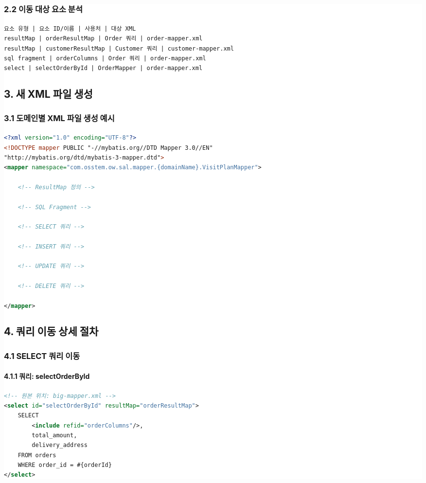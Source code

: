 ### 2.2 이동 대상 요소 분석
```
요소 유형 | 요소 ID/이름 | 사용처 | 대상 XML
resultMap | orderResultMap | Order 쿼리 | order-mapper.xml
resultMap | customerResultMap | Customer 쿼리 | customer-mapper.xml
sql fragment | orderColumns | Order 쿼리 | order-mapper.xml
select | selectOrderById | OrderMapper | order-mapper.xml
```

## 3. 새 XML 파일 생성

### 3.1 도메인별 XML 파일 생성 예시
```xml
<?xml version="1.0" encoding="UTF-8"?>
<!DOCTYPE mapper PUBLIC "-//mybatis.org//DTD Mapper 3.0//EN" 
"http://mybatis.org/dtd/mybatis-3-mapper.dtd">
<mapper namespace="com.osstem.ow.sal.mapper.{domainName}.VisitPlanMapper">
    
    <!-- ResultMap 정의 -->
    
    <!-- SQL Fragment -->
    
    <!-- SELECT 쿼리 -->
    
    <!-- INSERT 쿼리 -->
    
    <!-- UPDATE 쿼리 -->
    
    <!-- DELETE 쿼리 -->
    
</mapper>
```

## 4. 쿼리 이동 상세 절차

### 4.1 SELECT 쿼리 이동

#### 4.1.1 쿼리: selectOrderById
```xml
<!-- 원본 위치: big-mapper.xml -->
<select id="selectOrderById" resultMap="orderResultMap">
    SELECT 
        <include refid="orderColumns"/>,
        total_amount,
        delivery_address
    FROM orders
    WHERE order_id = #{orderId}
</select>
```
